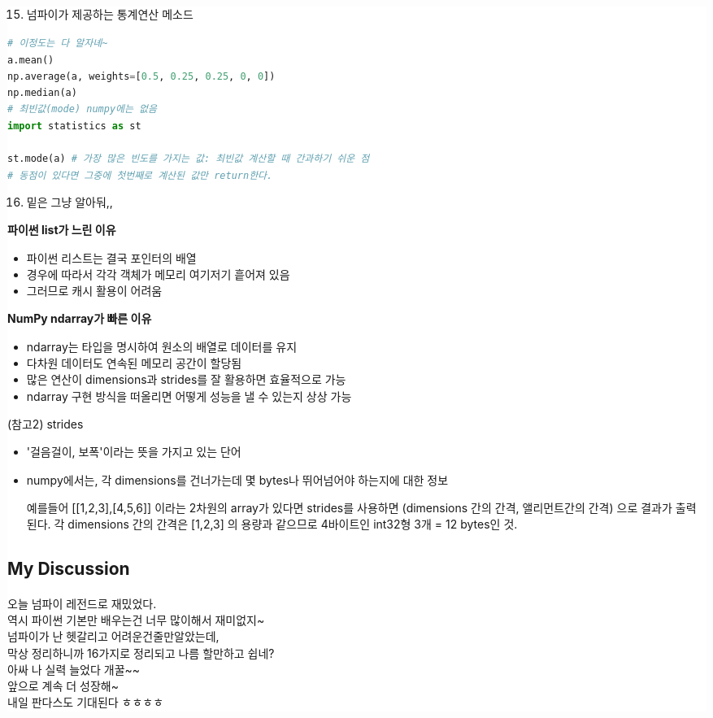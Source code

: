 15. 넘파이가 제공하는 통계연산 메소드
```python
# 이정도는 다 알자녜~ 
a.mean()
np.average(a, weights=[0.5, 0.25, 0.25, 0, 0])
np.median(a)
# 최빈값(mode) numpy에는 없음
import statistics as st

st.mode(a) # 가장 많은 빈도를 가지는 값: 최빈값 계산할 때 간과하기 쉬운 점
# 동점이 있다면 그중에 첫번째로 계산된 값만 return한다.
```

16. 밑은 그냥 알아둬,,

**파이썬 list가 느린 이유**

- 파이썬 리스트는 결국 포인터의 배열
- 경우에 따라서 각각 객체가 메모리 여기저기 흩어져 있음
- 그러므로 캐시 활용이 어려움

**NumPy ndarray가 빠른 이유**

- ndarray는 타입을 명시하여 원소의 배열로 데이터를 유지
- 다차원 데이터도 연속된 메모리 공간이 할당됨
- 많은 연산이 dimensions과 strides를 잘 활용하면 효율적으로 가능
- ndarray 구현 방식을 떠올리면 어떻게 성능을 낼 수 있는지 상상 가능  

(참고2) strides
- '걸음걸이, 보폭'이라는 뜻을 가지고 있는 단어
- numpy에서는, 각 dimensions를 건너가는데 몇 bytes나 뛰어넘어야 하는지에 대한 정보

    예를들어 [[1,2,3],[4,5,6]] 이라는 2차원의 array가 있다면 strides를 사용하면 (dimensions 간의 간격, 앨리먼트간의 간격) 으로 결과가 출력된다. 각 dimensions 간의 간격은 [1,2,3] 의 용량과 같으므로 4바이트인 int32형 3개 = 12 bytes인 것.

## My Discussion

오늘 넘파이 레전드로 재밌었다.  
역시 파이썬 기본만 배우는건 너무 많이해서 재미없지~  
넘파이가 난 헷갈리고 어려운건줄만알았는데,  
막상 정리하니까 16가지로 정리되고 나름 할만하고 쉽네?  
아싸 나 실력 늘었다 개꿀~~  
앞으로 계속 더 성장해~  
내일 판다스도 기대된다 ㅎㅎㅎㅎ  